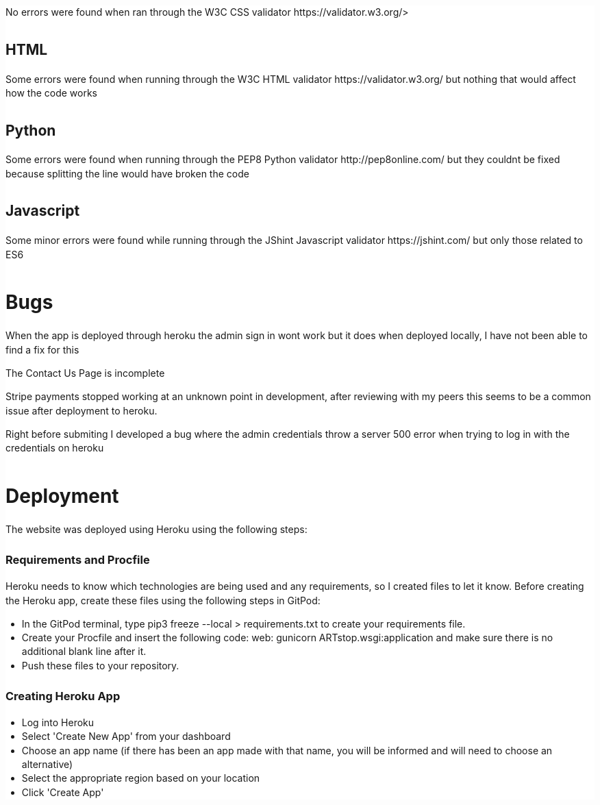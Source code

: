 <p>No errors were found when ran through the W3C CSS validator https://validator.w3.org/></p>

## HTML

<p>Some errors were found when running through the W3C HTML validator https://validator.w3.org/ but nothing that would affect how the code works</p>

## Python

<p>Some errors were found when running through the PEP8 Python validator http://pep8online.com/ but they couldnt be fixed because splitting the line would have broken the code</p>

## Javascript

<p>Some minor errors were found while running through the JShint Javascript validator https://jshint.com/ but only those related to ES6</p>

Bugs
======

<p>When the app is deployed through heroku the admin sign in wont work but it does when deployed locally, I have not been able to find a fix for this</p>
<p>The Contact Us Page is incomplete</p>
<p>Stripe payments stopped working at an unknown point in development, after reviewing with my peers this seems to be a common issue after deployment to heroku.</p>
<p>Right before submiting I developed a bug where the admin credentials throw a server 500 error when trying to log in with the credentials on heroku </p>

Deployment
======

The website was deployed using Heroku using the following steps:

### Requirements and Procfile

<p>Heroku needs to know which technologies are being used and any requirements, so I created files to let it know. Before creating the Heroku app, create these files using the following steps in GitPod:</p>

<ul>
<li>In the GitPod terminal, type pip3 freeze --local > requirements.txt to create your requirements file.</li>
<li>Create your Procfile and insert the following code: web: gunicorn ARTstop.wsgi:application and make sure there is no additional blank line after it.</li>
<li>Push these files to your repository.</li>
</ul>

### Creating Heroku App

<ul>
<li>Log into Heroku</li>
<li>Select 'Create New App' from your dashboard</li>
<li>Choose an app name (if there has been an app made with that name, you will be informed and will need to choose an alternative)</li>
<li>Select the appropriate region based on your location</li>
<li>Click 'Create App'</li>
</ul>
